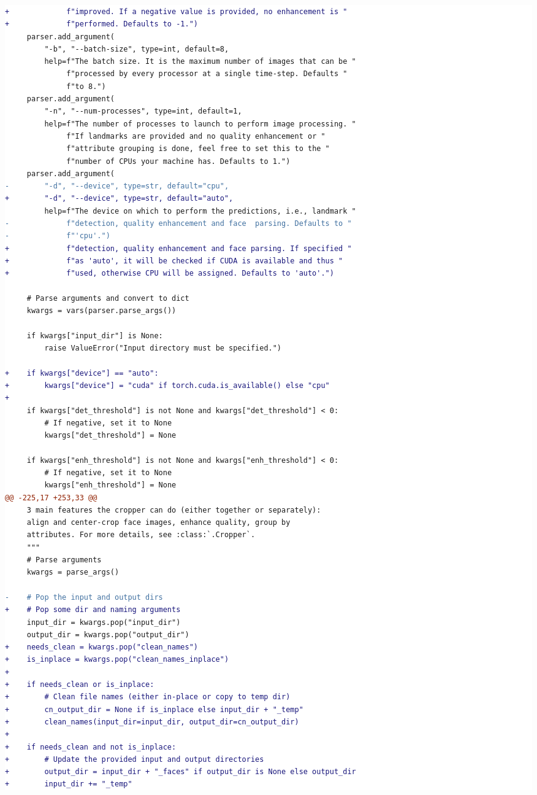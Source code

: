 ```diff
+             f"improved. If a negative value is provided, no enhancement is "
+             f"performed. Defaults to -1.")
     parser.add_argument(
         "-b", "--batch-size", type=int, default=8, 
         help=f"The batch size. It is the maximum number of images that can be "
              f"processed by every processor at a single time-step. Defaults "
              f"to 8.")
     parser.add_argument(
         "-n", "--num-processes", type=int, default=1, 
         help=f"The number of processes to launch to perform image processing. "
              f"If landmarks are provided and no quality enhancement or "
              f"attribute grouping is done, feel free to set this to the "
              f"number of CPUs your machine has. Defaults to 1.")
     parser.add_argument(
-        "-d", "--device", type=str, default="cpu", 
+        "-d", "--device", type=str, default="auto", 
         help=f"The device on which to perform the predictions, i.e., landmark "
-             f"detection, quality enhancement and face  parsing. Defaults to "
-             f"'cpu'.")
+             f"detection, quality enhancement and face parsing. If specified "
+             f"as 'auto', it will be checked if CUDA is available and thus "
+             f"used, otherwise CPU will be assigned. Defaults to 'auto'.")
 
     # Parse arguments and convert to dict
     kwargs = vars(parser.parse_args())
     
     if kwargs["input_dir"] is None:
         raise ValueError("Input directory must be specified.")
     
+    if kwargs["device"] == "auto":
+        kwargs["device"] = "cuda" if torch.cuda.is_available() else "cpu"
+    
     if kwargs["det_threshold"] is not None and kwargs["det_threshold"] < 0:
         # If negative, set it to None
         kwargs["det_threshold"] = None
     
     if kwargs["enh_threshold"] is not None and kwargs["enh_threshold"] < 0:
         # If negative, set it to None
         kwargs["enh_threshold"] = None
@@ -225,17 +253,33 @@
     3 main features the cropper can do (either together or separately): 
     align and center-crop face images, enhance quality, group by 
     attributes. For more details, see :class:`.Cropper`.
     """
     # Parse arguments
     kwargs = parse_args()
 
-    # Pop the input and output dirs
+    # Pop some dir and naming arguments
     input_dir = kwargs.pop("input_dir")
     output_dir = kwargs.pop("output_dir")
+    needs_clean = kwargs.pop("clean_names")
+    is_inplace = kwargs.pop("clean_names_inplace")
+
+    if needs_clean or is_inplace:
+        # Clean file names (either in-place or copy to temp dir)
+        cn_output_dir = None if is_inplace else input_dir + "_temp"
+        clean_names(input_dir=input_dir, output_dir=cn_output_dir)
+    
+    if needs_clean and not is_inplace:
+        # Update the provided input and output directories
+        output_dir = input_dir + "_faces" if output_dir is None else output_dir
+        input_dir += "_temp"
```
